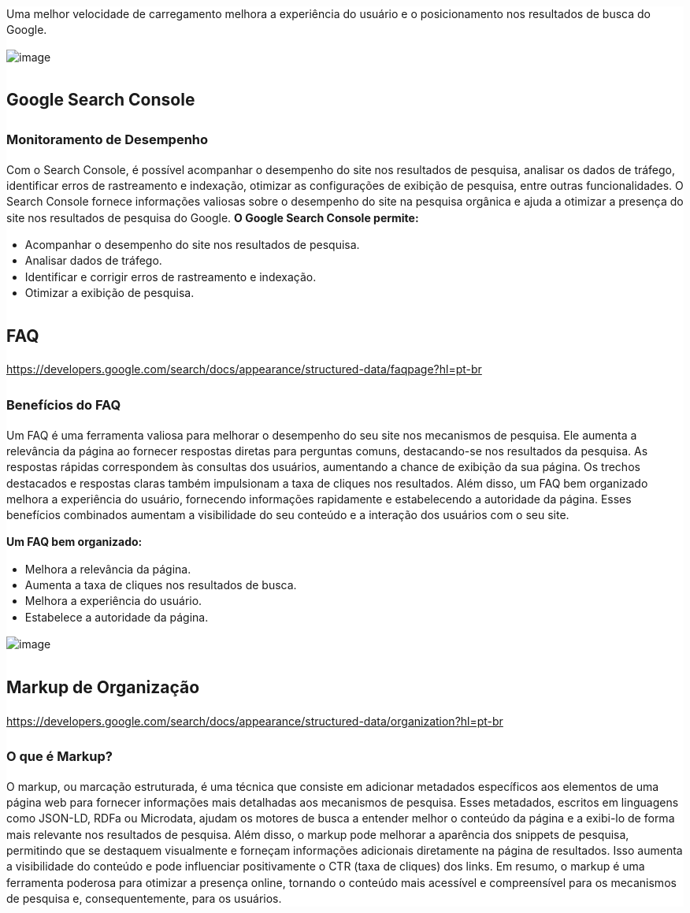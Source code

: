 Uma melhor velocidade de carregamento melhora a experiência do usuário e o posicionamento nos resultados de busca do Google.

![image](https://github.com/LeonardoSuffi/SOUNET/assets/113109520/c3d73854-511a-471e-88c2-eb828a4872cc)


## Google Search Console

### Monitoramento de Desempenho
Com o Search Console, é possível acompanhar o desempenho do site nos resultados de pesquisa, analisar os dados de tráfego, identificar erros de rastreamento e indexação, otimizar as configurações de exibição de pesquisa, entre outras funcionalidades. O Search Console fornece informações valiosas sobre o desempenho do site na pesquisa orgânica e ajuda a otimizar a presença do site nos resultados de pesquisa do Google.
**O Google Search Console permite:**
- Acompanhar o desempenho do site nos resultados de pesquisa.
- Analisar dados de tráfego.
- Identificar e corrigir erros de rastreamento e indexação.
- Otimizar a exibição de pesquisa.


## FAQ
https://developers.google.com/search/docs/appearance/structured-data/faqpage?hl=pt-br

### Benefícios do FAQ
Um FAQ é uma ferramenta valiosa para melhorar o desempenho do seu site nos mecanismos de pesquisa. Ele aumenta a relevância da página ao fornecer respostas diretas para perguntas comuns, destacando-se nos resultados da pesquisa. As respostas rápidas correspondem às consultas dos usuários, aumentando a chance de exibição da sua página. Os trechos destacados e respostas claras também impulsionam a taxa de cliques nos resultados. Além disso, um FAQ bem organizado melhora a experiência do usuário, fornecendo informações rapidamente e estabelecendo a autoridade da página. Esses benefícios combinados aumentam a visibilidade do seu conteúdo e a interação dos usuários com o seu site.

**Um FAQ bem organizado:**
- Melhora a relevância da página.
- Aumenta a taxa de cliques nos resultados de busca.
- Melhora a experiência do usuário.
- Estabelece a autoridade da página.

![image](https://github.com/LeonardoSuffi/SOUNET/assets/113109520/84e3d7eb-d232-47cb-9267-70f0d7659fac)


## Markup de Organização
https://developers.google.com/search/docs/appearance/structured-data/organization?hl=pt-br

### O que é Markup?
O markup, ou marcação estruturada, é uma técnica que consiste em adicionar metadados específicos aos elementos de uma página web para fornecer informações mais detalhadas aos mecanismos de pesquisa. Esses metadados, escritos em linguagens como JSON-LD, RDFa ou Microdata, ajudam os motores de busca a entender melhor o conteúdo da página e a exibi-lo de forma mais relevante nos resultados de pesquisa. Além disso, o markup pode melhorar a aparência dos snippets de pesquisa, permitindo que se destaquem visualmente e forneçam informações adicionais diretamente na página de resultados. Isso aumenta a visibilidade do conteúdo e pode influenciar positivamente o CTR (taxa de cliques) dos links. Em resumo, o markup é uma ferramenta poderosa para otimizar a presença online, tornando o conteúdo mais acessível e compreensível para os mecanismos de pesquisa e, consequentemente, para os usuários. 
